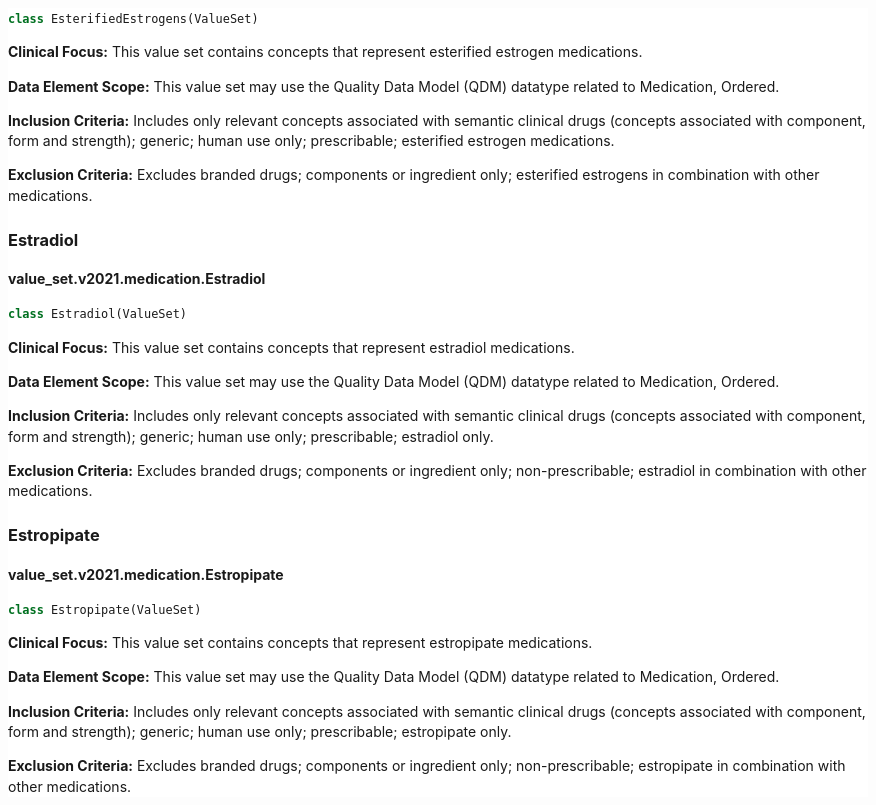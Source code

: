 ```python
class EsterifiedEstrogens(ValueSet)
```

**Clinical Focus:** This value set contains concepts that represent esterified estrogen medications.

**Data Element Scope:** This value set may use the Quality Data Model (QDM) datatype related to Medication, Ordered.

**Inclusion Criteria:** Includes only relevant concepts associated with semantic clinical drugs (concepts associated with component, form and strength); generic; human use only; prescribable; esterified estrogen medications.

**Exclusion Criteria:** Excludes branded drugs; components or ingredient only; esterified estrogens in combination with other medications.

<a id="value_set.v2021.medication.Estradiol"></a>

### Estradiol
**value_set.v2021.medication.Estradiol**

```python
class Estradiol(ValueSet)
```

**Clinical Focus:** This value set contains concepts that represent estradiol medications.

**Data Element Scope:** This value set may use the Quality Data Model (QDM) datatype related to Medication, Ordered.

**Inclusion Criteria:** Includes only relevant concepts associated with semantic clinical drugs (concepts associated with component, form and strength); generic; human use only; prescribable; estradiol only.

**Exclusion Criteria:** Excludes branded drugs; components or ingredient only; non-prescribable; estradiol in combination with other medications.

<a id="value_set.v2021.medication.Estropipate"></a>

### Estropipate
**value_set.v2021.medication.Estropipate**

```python
class Estropipate(ValueSet)
```

**Clinical Focus:** This value set contains concepts that represent estropipate medications.

**Data Element Scope:** This value set may use the Quality Data Model (QDM) datatype related to Medication, Ordered.

**Inclusion Criteria:** Includes only relevant concepts associated with semantic clinical drugs (concepts associated with component, form and strength); generic; human use only; prescribable; estropipate only.

**Exclusion Criteria:** Excludes branded drugs; components or ingredient only; non-prescribable; estropipate in combination with other medications.
